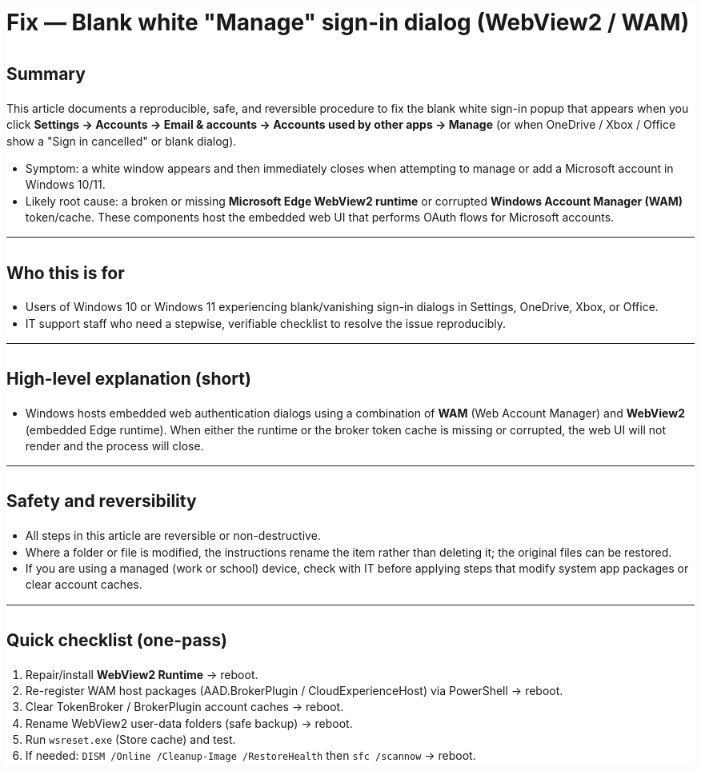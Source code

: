 # Fix — Blank white "Manage" sign-in dialog (WebView2 / WAM)

## Summary
This article documents a reproducible, safe, and reversible procedure to fix the blank white sign-in popup that appears when you click **Settings → Accounts → Email & accounts → Accounts used by other apps → Manage** (or when OneDrive / Xbox / Office show a "Sign in cancelled" or blank dialog).

- Symptom: a white window appears and then immediately closes when attempting to manage or add a Microsoft account in Windows 10/11.
- Likely root cause: a broken or missing **Microsoft Edge WebView2 runtime** or corrupted **Windows Account Manager (WAM)** token/cache. These components host the embedded web UI that performs OAuth flows for Microsoft accounts.


---

## Who this is for
- Users of Windows 10 or Windows 11 experiencing blank/vanishing sign-in dialogs in Settings, OneDrive, Xbox, or Office.
- IT support staff who need a stepwise, verifiable checklist to resolve the issue reproducibly.


---

## High-level explanation (short)
- Windows hosts embedded web authentication dialogs using a combination of **WAM** (Web Account Manager) and **WebView2** (embedded Edge runtime). When either the runtime or the broker token cache is missing or corrupted, the web UI will not render and the process will close.


---

## Safety and reversibility
- All steps in this article are reversible or non-destructive.
- Where a folder or file is modified, the instructions rename the item rather than deleting it; the original files can be restored.
- If you are using a managed (work or school) device, check with IT before applying steps that modify system app packages or clear account caches.


---

## Quick checklist (one-pass)
1. Repair/install **WebView2 Runtime** → reboot.
2. Re-register WAM host packages (AAD.BrokerPlugin / CloudExperienceHost) via PowerShell → reboot.
3. Clear TokenBroker / BrokerPlugin account caches → reboot.
4. Rename WebView2 user-data folders (safe backup) → reboot.
5. Run `wsreset.exe` (Store cache) and test.
6. If needed: `DISM /Online /Cleanup-Image /RestoreHealth` then `sfc /scannow` → reboot.
